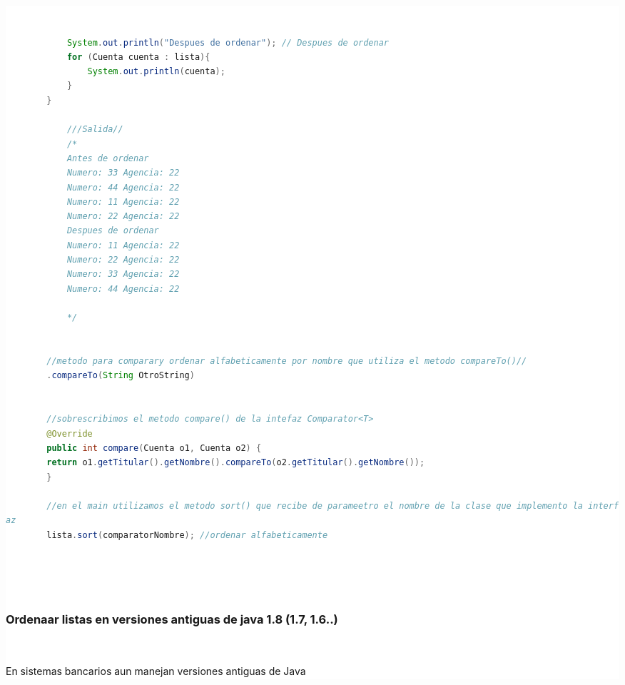 ```Java


            System.out.println("Despues de ordenar"); // Despues de ordenar
            for (Cuenta cuenta : lista){
                System.out.println(cuenta);
            }
        }

            ///Salida//
            /*
            Antes de ordenar
            Numero: 33 Agencia: 22
            Numero: 44 Agencia: 22
            Numero: 11 Agencia: 22
            Numero: 22 Agencia: 22
            Despues de ordenar
            Numero: 11 Agencia: 22
            Numero: 22 Agencia: 22
            Numero: 33 Agencia: 22
            Numero: 44 Agencia: 22
            
            */
        

        //metodo para comparary ordenar alfabeticamente por nombre que utiliza el metodo compareTo()//
        .compareTo(String OtroString)
        

        //sobrescribimos el metodo compare() de la intefaz Comparator<T>
        @Override
        public int compare(Cuenta o1, Cuenta o2) {
        return o1.getTitular().getNombre().compareTo(o2.getTitular().getNombre());
        }    

        //en el main utilizamos el metodo sort() que recibe de parameetro el nombre de la clase que implemento la interfaz
        lista.sort(comparatorNombre); //ordenar alfabeticamente
        

```

</br>
</br>

### Ordenaar listas en versiones antiguas de java 1.8 (1.7, 1.6..)

</br>

En sistemas bancarios aun manejan versiones antiguas de Java
